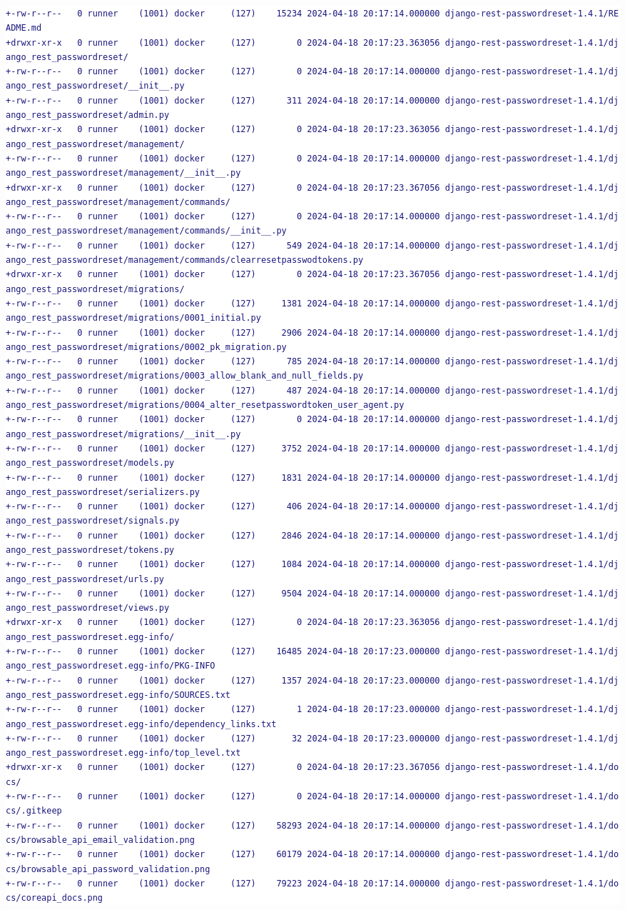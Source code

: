 ```diff
+-rw-r--r--   0 runner    (1001) docker     (127)    15234 2024-04-18 20:17:14.000000 django-rest-passwordreset-1.4.1/README.md
+drwxr-xr-x   0 runner    (1001) docker     (127)        0 2024-04-18 20:17:23.363056 django-rest-passwordreset-1.4.1/django_rest_passwordreset/
+-rw-r--r--   0 runner    (1001) docker     (127)        0 2024-04-18 20:17:14.000000 django-rest-passwordreset-1.4.1/django_rest_passwordreset/__init__.py
+-rw-r--r--   0 runner    (1001) docker     (127)      311 2024-04-18 20:17:14.000000 django-rest-passwordreset-1.4.1/django_rest_passwordreset/admin.py
+drwxr-xr-x   0 runner    (1001) docker     (127)        0 2024-04-18 20:17:23.363056 django-rest-passwordreset-1.4.1/django_rest_passwordreset/management/
+-rw-r--r--   0 runner    (1001) docker     (127)        0 2024-04-18 20:17:14.000000 django-rest-passwordreset-1.4.1/django_rest_passwordreset/management/__init__.py
+drwxr-xr-x   0 runner    (1001) docker     (127)        0 2024-04-18 20:17:23.367056 django-rest-passwordreset-1.4.1/django_rest_passwordreset/management/commands/
+-rw-r--r--   0 runner    (1001) docker     (127)        0 2024-04-18 20:17:14.000000 django-rest-passwordreset-1.4.1/django_rest_passwordreset/management/commands/__init__.py
+-rw-r--r--   0 runner    (1001) docker     (127)      549 2024-04-18 20:17:14.000000 django-rest-passwordreset-1.4.1/django_rest_passwordreset/management/commands/clearresetpasswodtokens.py
+drwxr-xr-x   0 runner    (1001) docker     (127)        0 2024-04-18 20:17:23.367056 django-rest-passwordreset-1.4.1/django_rest_passwordreset/migrations/
+-rw-r--r--   0 runner    (1001) docker     (127)     1381 2024-04-18 20:17:14.000000 django-rest-passwordreset-1.4.1/django_rest_passwordreset/migrations/0001_initial.py
+-rw-r--r--   0 runner    (1001) docker     (127)     2906 2024-04-18 20:17:14.000000 django-rest-passwordreset-1.4.1/django_rest_passwordreset/migrations/0002_pk_migration.py
+-rw-r--r--   0 runner    (1001) docker     (127)      785 2024-04-18 20:17:14.000000 django-rest-passwordreset-1.4.1/django_rest_passwordreset/migrations/0003_allow_blank_and_null_fields.py
+-rw-r--r--   0 runner    (1001) docker     (127)      487 2024-04-18 20:17:14.000000 django-rest-passwordreset-1.4.1/django_rest_passwordreset/migrations/0004_alter_resetpasswordtoken_user_agent.py
+-rw-r--r--   0 runner    (1001) docker     (127)        0 2024-04-18 20:17:14.000000 django-rest-passwordreset-1.4.1/django_rest_passwordreset/migrations/__init__.py
+-rw-r--r--   0 runner    (1001) docker     (127)     3752 2024-04-18 20:17:14.000000 django-rest-passwordreset-1.4.1/django_rest_passwordreset/models.py
+-rw-r--r--   0 runner    (1001) docker     (127)     1831 2024-04-18 20:17:14.000000 django-rest-passwordreset-1.4.1/django_rest_passwordreset/serializers.py
+-rw-r--r--   0 runner    (1001) docker     (127)      406 2024-04-18 20:17:14.000000 django-rest-passwordreset-1.4.1/django_rest_passwordreset/signals.py
+-rw-r--r--   0 runner    (1001) docker     (127)     2846 2024-04-18 20:17:14.000000 django-rest-passwordreset-1.4.1/django_rest_passwordreset/tokens.py
+-rw-r--r--   0 runner    (1001) docker     (127)     1084 2024-04-18 20:17:14.000000 django-rest-passwordreset-1.4.1/django_rest_passwordreset/urls.py
+-rw-r--r--   0 runner    (1001) docker     (127)     9504 2024-04-18 20:17:14.000000 django-rest-passwordreset-1.4.1/django_rest_passwordreset/views.py
+drwxr-xr-x   0 runner    (1001) docker     (127)        0 2024-04-18 20:17:23.363056 django-rest-passwordreset-1.4.1/django_rest_passwordreset.egg-info/
+-rw-r--r--   0 runner    (1001) docker     (127)    16485 2024-04-18 20:17:23.000000 django-rest-passwordreset-1.4.1/django_rest_passwordreset.egg-info/PKG-INFO
+-rw-r--r--   0 runner    (1001) docker     (127)     1357 2024-04-18 20:17:23.000000 django-rest-passwordreset-1.4.1/django_rest_passwordreset.egg-info/SOURCES.txt
+-rw-r--r--   0 runner    (1001) docker     (127)        1 2024-04-18 20:17:23.000000 django-rest-passwordreset-1.4.1/django_rest_passwordreset.egg-info/dependency_links.txt
+-rw-r--r--   0 runner    (1001) docker     (127)       32 2024-04-18 20:17:23.000000 django-rest-passwordreset-1.4.1/django_rest_passwordreset.egg-info/top_level.txt
+drwxr-xr-x   0 runner    (1001) docker     (127)        0 2024-04-18 20:17:23.367056 django-rest-passwordreset-1.4.1/docs/
+-rw-r--r--   0 runner    (1001) docker     (127)        0 2024-04-18 20:17:14.000000 django-rest-passwordreset-1.4.1/docs/.gitkeep
+-rw-r--r--   0 runner    (1001) docker     (127)    58293 2024-04-18 20:17:14.000000 django-rest-passwordreset-1.4.1/docs/browsable_api_email_validation.png
+-rw-r--r--   0 runner    (1001) docker     (127)    60179 2024-04-18 20:17:14.000000 django-rest-passwordreset-1.4.1/docs/browsable_api_password_validation.png
+-rw-r--r--   0 runner    (1001) docker     (127)    79223 2024-04-18 20:17:14.000000 django-rest-passwordreset-1.4.1/docs/coreapi_docs.png
```